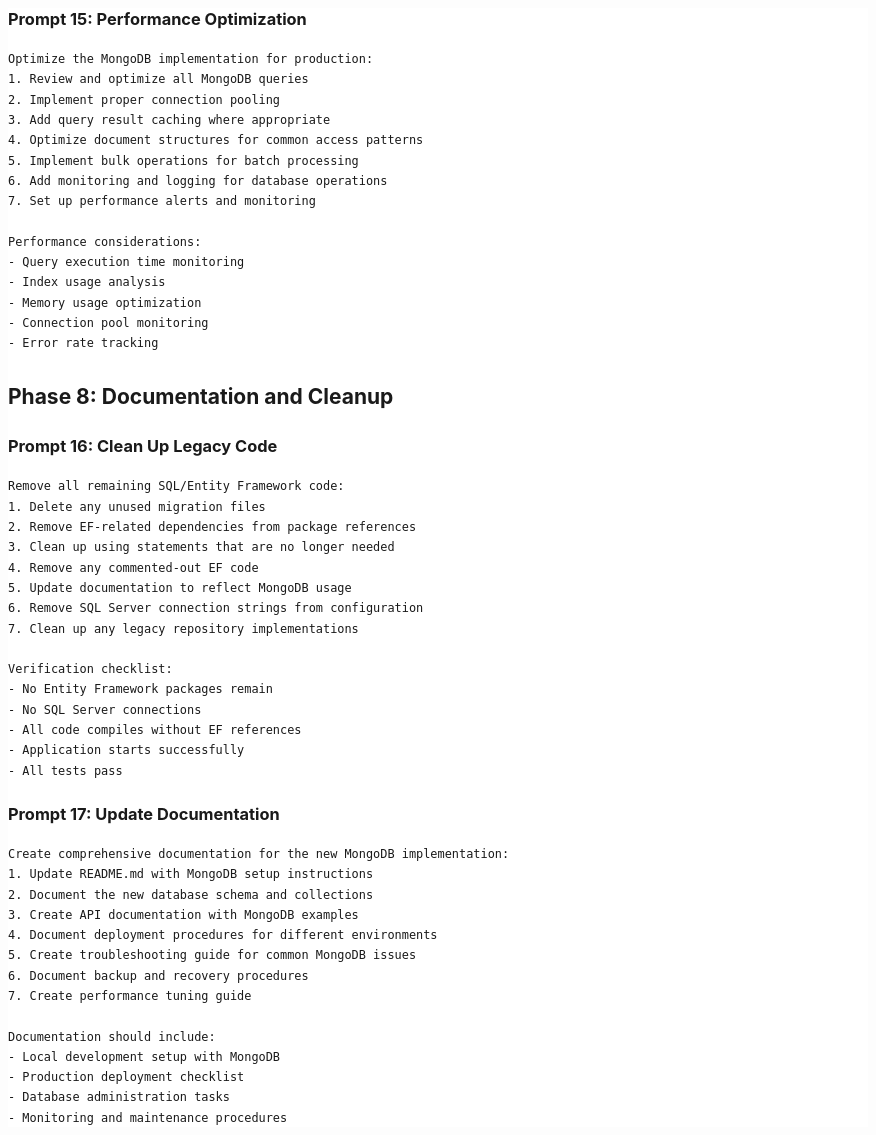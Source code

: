 ### Prompt 15: Performance Optimization
```
Optimize the MongoDB implementation for production:
1. Review and optimize all MongoDB queries
2. Implement proper connection pooling
3. Add query result caching where appropriate
4. Optimize document structures for common access patterns
5. Implement bulk operations for batch processing
6. Add monitoring and logging for database operations
7. Set up performance alerts and monitoring

Performance considerations:
- Query execution time monitoring
- Index usage analysis
- Memory usage optimization
- Connection pool monitoring
- Error rate tracking
```

## Phase 8: Documentation and Cleanup

### Prompt 16: Clean Up Legacy Code
```
Remove all remaining SQL/Entity Framework code:
1. Delete any unused migration files
2. Remove EF-related dependencies from package references
3. Clean up using statements that are no longer needed
4. Remove any commented-out EF code
5. Update documentation to reflect MongoDB usage
6. Remove SQL Server connection strings from configuration
7. Clean up any legacy repository implementations

Verification checklist:
- No Entity Framework packages remain
- No SQL Server connections
- All code compiles without EF references
- Application starts successfully
- All tests pass
```

### Prompt 17: Update Documentation
```
Create comprehensive documentation for the new MongoDB implementation:
1. Update README.md with MongoDB setup instructions
2. Document the new database schema and collections
3. Create API documentation with MongoDB examples
4. Document deployment procedures for different environments
5. Create troubleshooting guide for common MongoDB issues
6. Document backup and recovery procedures
7. Create performance tuning guide

Documentation should include:
- Local development setup with MongoDB
- Production deployment checklist
- Database administration tasks
- Monitoring and maintenance procedures
```
